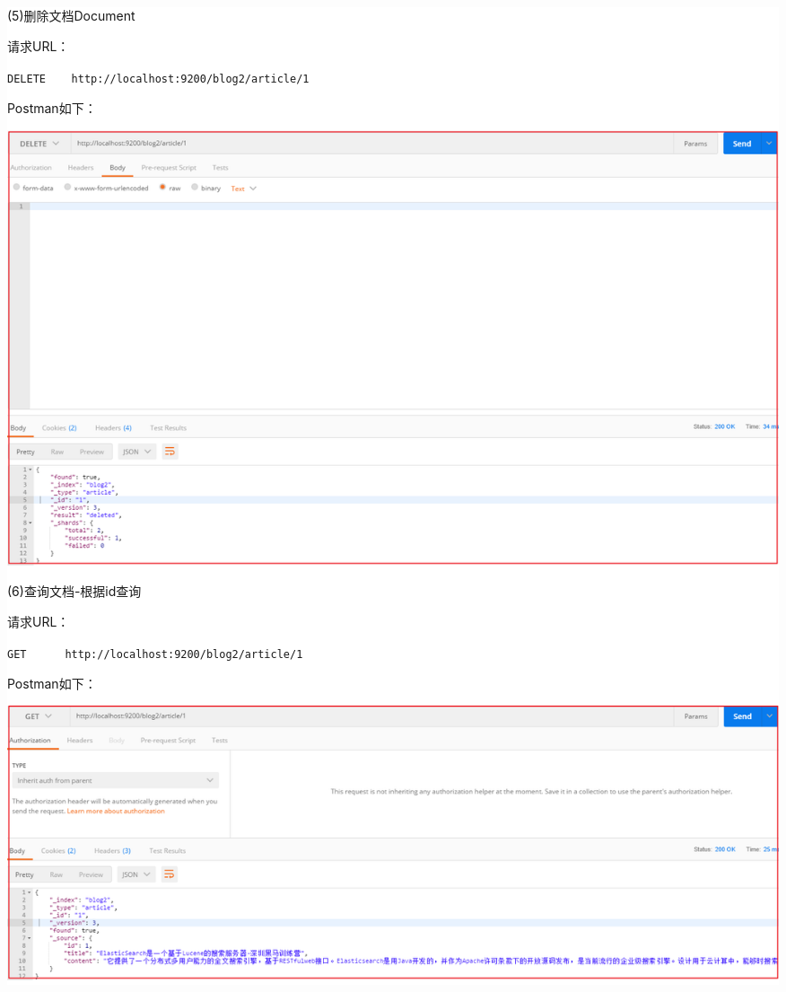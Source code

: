 

(5)删除文档Document

请求URL：

```properties
DELETE    http://localhost:9200/blog2/article/1
```

Postman如下：

![1563578689198](images\1563578689198.png)



(6)查询文档-根据id查询

请求URL：

```properties
GET      http://localhost:9200/blog2/article/1
```



Postman如下：

![1563578777549](images\1563578777549.png)
